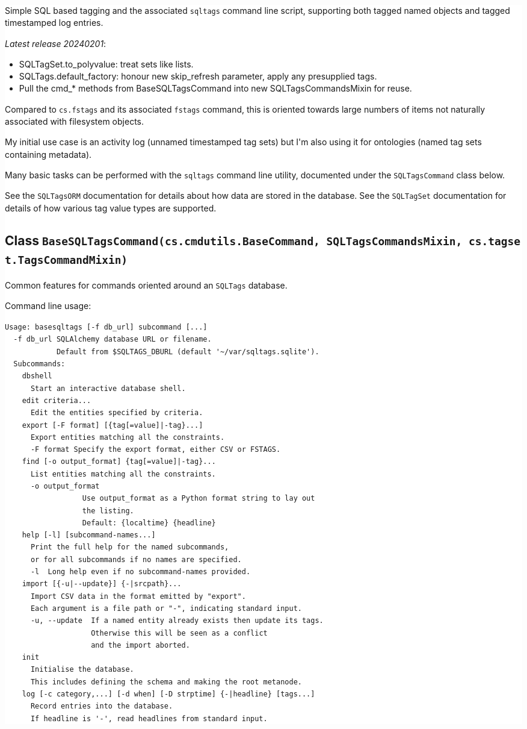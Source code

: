 Simple SQL based tagging
and the associated `sqltags` command line script,
supporting both tagged named objects and tagged timestamped log entries.

*Latest release 20240201*:
* SQLTagSet.to_polyvalue: treat sets like lists.
* SQLTags.default_factory: honour new skip_refresh parameter, apply any presupplied tags.
* Pull the cmd_* methods from BaseSQLTagsCommand into new SQLTagsCommandsMixin for reuse.

Compared to `cs.fstags` and its associated `fstags` command,
this is oriented towards large numbers of items
not naturally associated with filesystem objects.

My initial use case is an activity log
(unnamed timestamped tag sets)
but I'm also using it for ontologies
(named tag sets containing metadata).

Many basic tasks can be performed with the `sqltags` command line utility,
documented under the `SQLTagsCommand` class below.

See the `SQLTagsORM` documentation for details about how data
are stored in the database.
See the `SQLTagSet` documentation for details of how various
tag value types are supported.

## Class `BaseSQLTagsCommand(cs.cmdutils.BaseCommand, SQLTagsCommandsMixin, cs.tagset.TagsCommandMixin)`

Common features for commands oriented around an `SQLTags` database.

Command line usage:

    Usage: basesqltags [-f db_url] subcommand [...]
      -f db_url SQLAlchemy database URL or filename.
                Default from $SQLTAGS_DBURL (default '~/var/sqltags.sqlite').
      Subcommands:
        dbshell
          Start an interactive database shell.
        edit criteria...
          Edit the entities specified by criteria.
        export [-F format] [{tag[=value]|-tag}...]
          Export entities matching all the constraints.
          -F format Specify the export format, either CSV or FSTAGS.
        find [-o output_format] {tag[=value]|-tag}...
          List entities matching all the constraints.
          -o output_format
                      Use output_format as a Python format string to lay out
                      the listing.
                      Default: {localtime} {headline}
        help [-l] [subcommand-names...]
          Print the full help for the named subcommands,
          or for all subcommands if no names are specified.
          -l  Long help even if no subcommand-names provided.
        import [{-u|--update}] {-|srcpath}...
          Import CSV data in the format emitted by "export".
          Each argument is a file path or "-", indicating standard input.
          -u, --update  If a named entity already exists then update its tags.
                        Otherwise this will be seen as a conflict
                        and the import aborted.
        init
          Initialise the database.
          This includes defining the schema and making the root metanode.
        log [-c category,...] [-d when] [-D strptime] {-|headline} [tags...]
          Record entries into the database.
          If headline is '-', read headlines from standard input.